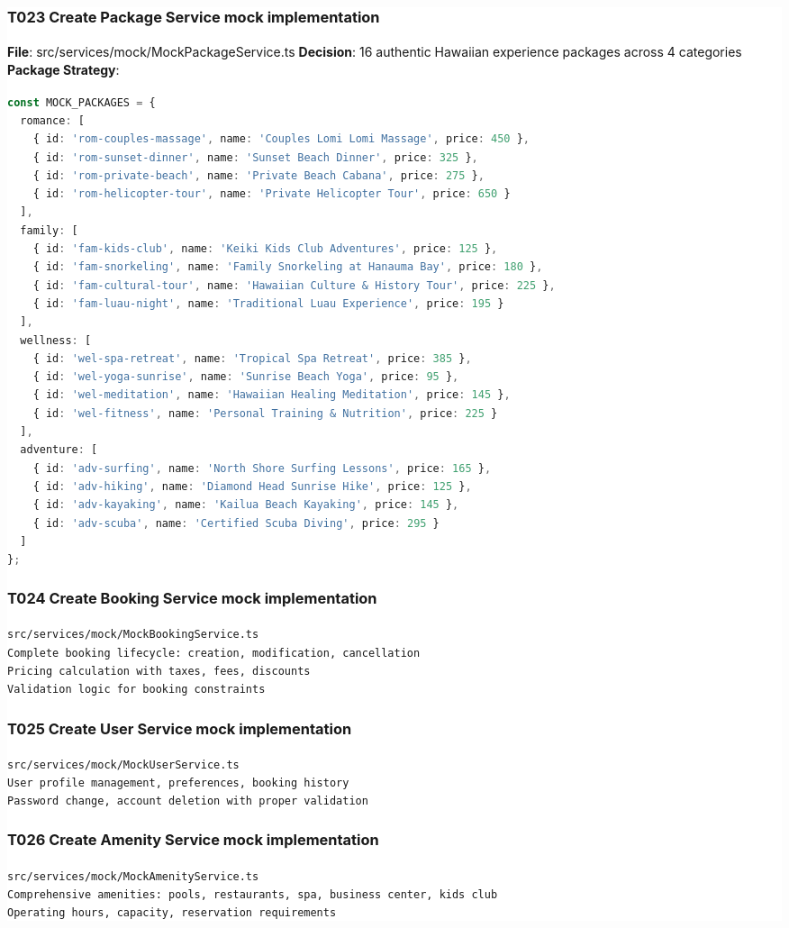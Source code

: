 ### T023 Create Package Service mock implementation
**File**: src/services/mock/MockPackageService.ts
**Decision**: 16 authentic Hawaiian experience packages across 4 categories
**Package Strategy**:
```typescript
const MOCK_PACKAGES = {
  romance: [
    { id: 'rom-couples-massage', name: 'Couples Lomi Lomi Massage', price: 450 },
    { id: 'rom-sunset-dinner', name: 'Sunset Beach Dinner', price: 325 },
    { id: 'rom-private-beach', name: 'Private Beach Cabana', price: 275 },
    { id: 'rom-helicopter-tour', name: 'Private Helicopter Tour', price: 650 }
  ],
  family: [
    { id: 'fam-kids-club', name: 'Keiki Kids Club Adventures', price: 125 },
    { id: 'fam-snorkeling', name: 'Family Snorkeling at Hanauma Bay', price: 180 },
    { id: 'fam-cultural-tour', name: 'Hawaiian Culture & History Tour', price: 225 },
    { id: 'fam-luau-night', name: 'Traditional Luau Experience', price: 195 }
  ],
  wellness: [
    { id: 'wel-spa-retreat', name: 'Tropical Spa Retreat', price: 385 },
    { id: 'wel-yoga-sunrise', name: 'Sunrise Beach Yoga', price: 95 },
    { id: 'wel-meditation', name: 'Hawaiian Healing Meditation', price: 145 },
    { id: 'wel-fitness', name: 'Personal Training & Nutrition', price: 225 }
  ],
  adventure: [
    { id: 'adv-surfing', name: 'North Shore Surfing Lessons', price: 165 },
    { id: 'adv-hiking', name: 'Diamond Head Sunrise Hike', price: 125 },
    { id: 'adv-kayaking', name: 'Kailua Beach Kayaking', price: 145 },
    { id: 'adv-scuba', name: 'Certified Scuba Diving', price: 295 }
  ]
};
```

### T024 Create Booking Service mock implementation
```
src/services/mock/MockBookingService.ts
Complete booking lifecycle: creation, modification, cancellation
Pricing calculation with taxes, fees, discounts
Validation logic for booking constraints
```

### T025 Create User Service mock implementation
```
src/services/mock/MockUserService.ts
User profile management, preferences, booking history
Password change, account deletion with proper validation
```

### T026 Create Amenity Service mock implementation
```
src/services/mock/MockAmenityService.ts
Comprehensive amenities: pools, restaurants, spa, business center, kids club
Operating hours, capacity, reservation requirements
```
